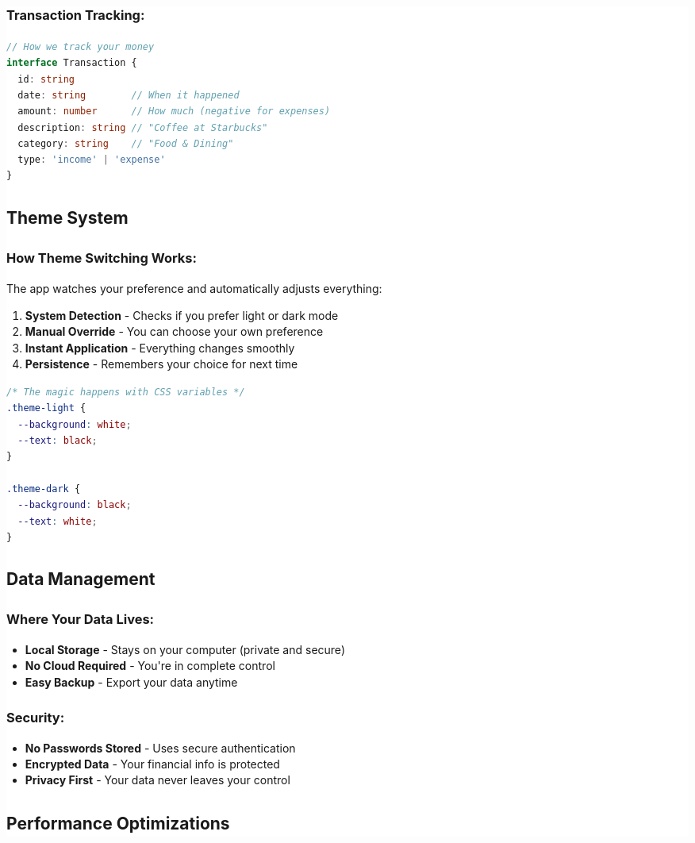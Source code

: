 ### Transaction Tracking:
```typescript
// How we track your money
interface Transaction {
  id: string
  date: string        // When it happened
  amount: number      // How much (negative for expenses)
  description: string // "Coffee at Starbucks"
  category: string    // "Food & Dining"
  type: 'income' | 'expense'
}
```

## Theme System

### How Theme Switching Works:
The app watches your preference and automatically adjusts everything:

1. **System Detection** - Checks if you prefer light or dark mode
2. **Manual Override** - You can choose your own preference
3. **Instant Application** - Everything changes smoothly
4. **Persistence** - Remembers your choice for next time

```css
/* The magic happens with CSS variables */
.theme-light {
  --background: white;
  --text: black;
}

.theme-dark {
  --background: black;
  --text: white;
}
```

## Data Management

### Where Your Data Lives:
- **Local Storage** - Stays on your computer (private and secure)
- **No Cloud Required** - You're in complete control
- **Easy Backup** - Export your data anytime

### Security:
- **No Passwords Stored** - Uses secure authentication
- **Encrypted Data** - Your financial info is protected
- **Privacy First** - Your data never leaves your control

## Performance Optimizations
